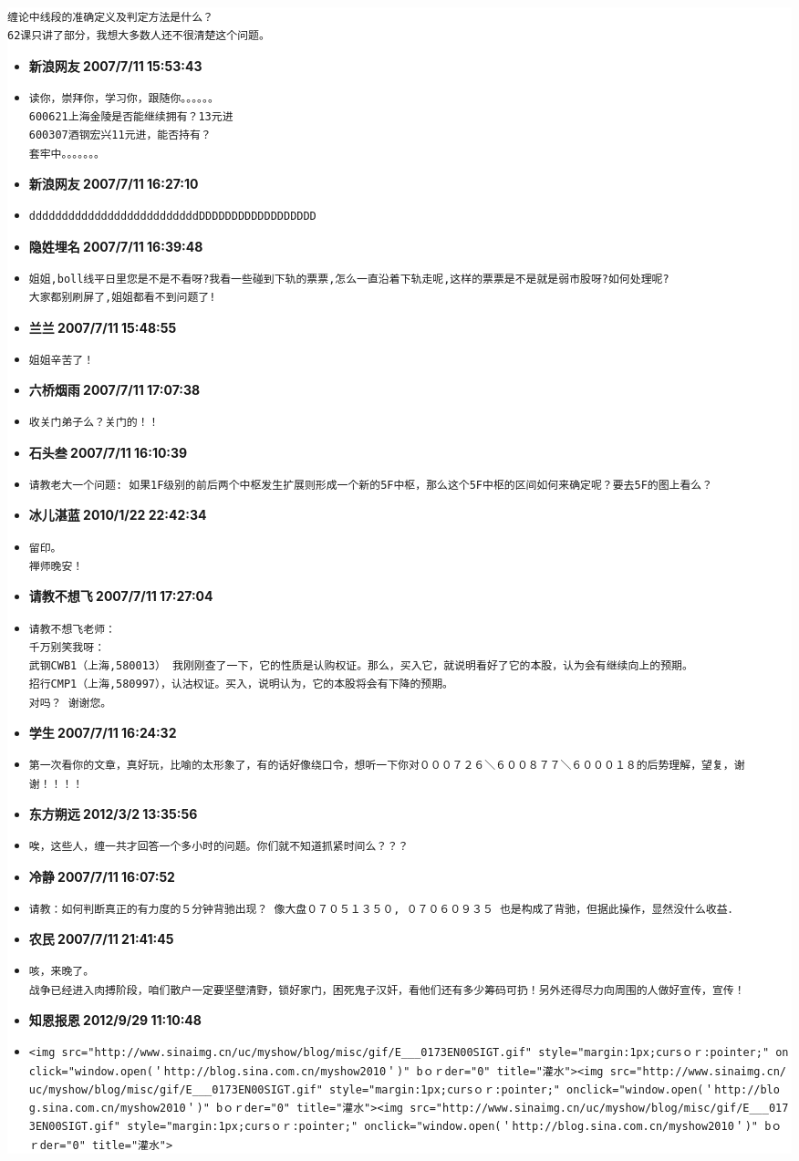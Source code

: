   ```
  缠论中线段的准确定义及判定方法是什么？
  62课只讲了部分，我想大多数人还不很清楚这个问题。
  ```
- **新浪网友 2007/7/11 15:53:43**
- ```
  读你，崇拜你，学习你，跟随你。。。。。。
  600621上海金陵是否能继续拥有？13元进
  600307酒钢宏兴11元进，能否持有？
  套牢中。。。。。。。
  ```
- **新浪网友 2007/7/11 16:27:10**
- ```
  ddddddddddddddddddddddddddDDDDDDDDDDDDDDDDDD
  ```
- **隐姓埋名 2007/7/11 16:39:48**
- ```
  姐姐,boll线平日里您是不是不看呀?我看一些碰到下轨的票票,怎么一直沿着下轨走呢,这样的票票是不是就是弱市股呀?如何处理呢? 
  大家都别刷屏了,姐姐都看不到问题了!
  ```
- **兰兰 2007/7/11 15:48:55**
- ```
  姐姐辛苦了！
  ```
- **六桥烟雨 2007/7/11 17:07:38**
- ```
  收关门弟子么？关门的！！
  ```
- **石头叁 2007/7/11 16:10:39**
- ```
  请教老大一个问题: 如果1F级别的前后两个中枢发生扩展则形成一个新的5F中枢，那么这个5F中枢的区间如何来确定呢？要去5F的图上看么？
  ```
- **冰儿湛蓝 2010/1/22 22:42:34**
- ```
  留印。
  禅师晚安！
  ```
- **请教不想飞 2007/7/11 17:27:04**
- ```
  请教不想飞老师：
  千万别笑我呀：
  武钢CWB1（上海,580013） 我刚刚查了一下，它的性质是认购权证。那么，买入它，就说明看好了它的本股，认为会有继续向上的预期。
  招行CMP1（上海,580997），认沽权证。买入，说明认为，它的本股将会有下降的预期。
  对吗？ 谢谢您。
  ```
- **学生 2007/7/11 16:24:32**
- ```
  第一次看你的文章，真好玩，比喻的太形象了，有的话好像绕口令，想听一下你对０００７２６＼６００８７７＼６０００１８的后势理解，望复，谢谢！！！！
  ```
- **东方朔远 2012/3/2 13:35:56**
- ```
  唉，这些人，缠一共才回答一个多小时的问题。你们就不知道抓紧时间么？？？
  ```
- **冷静 2007/7/11 16:07:52**
- ```
  请教：如何判断真正的有力度的５分钟背驰出现？ 像大盘０７０５１３５０, ０７０６０９３５ 也是构成了背驰，但据此操作，显然没什么收益．
  ```
- **农民 2007/7/11 21:41:45**
- ```
  咳，来晚了。
  战争已经进入肉搏阶段，咱们散户一定要坚壁清野，锁好家门，困死鬼子汉奸，看他们还有多少筹码可扔！另外还得尽力向周围的人做好宣传，宣传！
  ```
- **知恩报恩 2012/9/29 11:10:48**
- ```
  <img src="http://www.sinaimg.cn/uc/myshow/blog/misc/gif/E___0173EN00SIGT.gif" style="margin:1px;cursｏｒ:pointer;" onclick="window.open(＇http://blog.sina.com.cn/myshow2010＇)" bｏｒder="0" title="灌水"><img src="http://www.sinaimg.cn/uc/myshow/blog/misc/gif/E___0173EN00SIGT.gif" style="margin:1px;cursｏｒ:pointer;" onclick="window.open(＇http://blog.sina.com.cn/myshow2010＇)" bｏｒder="0" title="灌水"><img src="http://www.sinaimg.cn/uc/myshow/blog/misc/gif/E___0173EN00SIGT.gif" style="margin:1px;cursｏｒ:pointer;" onclick="window.open(＇http://blog.sina.com.cn/myshow2010＇)" bｏｒder="0" title="灌水">
  ```
  ```